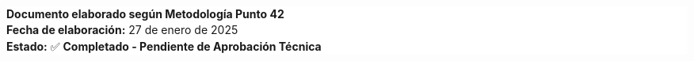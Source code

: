
**Documento elaborado según Metodología Punto 42**  
**Fecha de elaboración:** 27 de enero de 2025  
**Estado:** ✅ **Completado - Pendiente de Aprobación Técnica**
